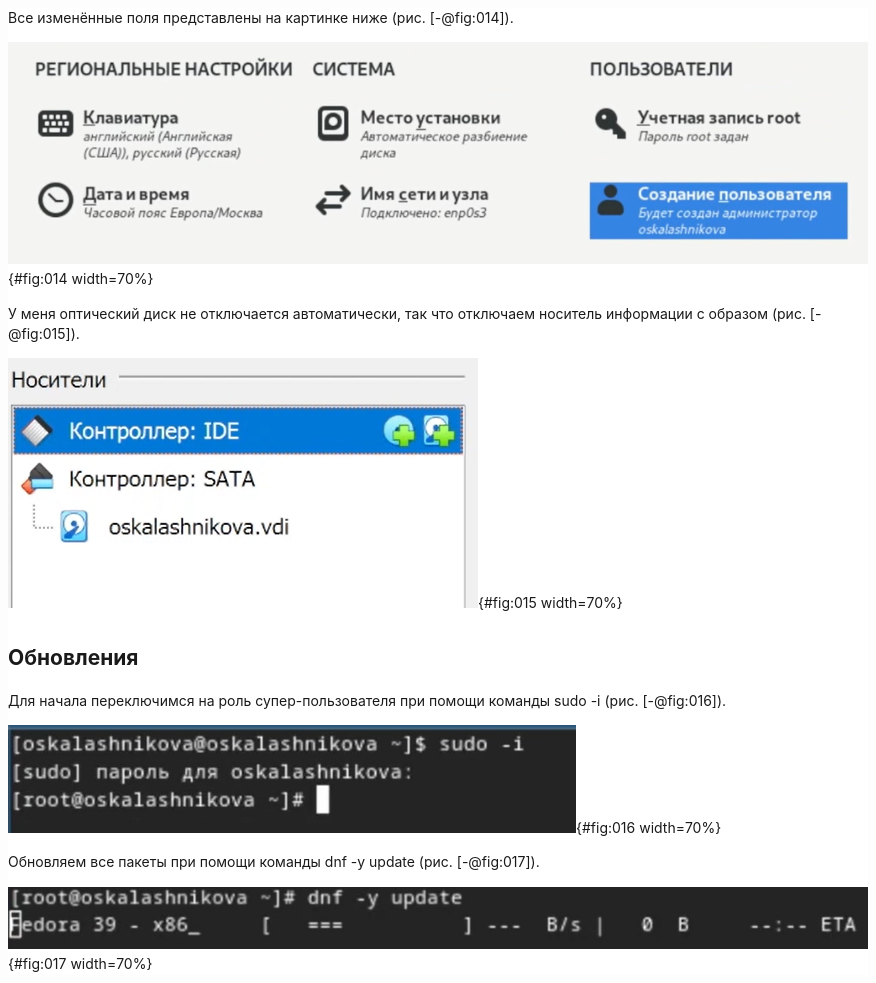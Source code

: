 Все изменённые поля представлены на картинке ниже (рис. [-@fig:014]).

![Установка системы](image/14.png){#fig:014 width=70%}

У меня оптический диск не отключается автоматически, так что отключаем носитель информации с образом (рис. [-@fig:015]).

![Отключенный оптический диск](image/15.png){#fig:015 width=70%}

## Обновления

Для начала переключимся на роль супер-пользователя при помощи команды sudo -i (рис. [-@fig:016]).

![sudo](image/16.png){#fig:016 width=70%}

Обновляем все пакеты при помощи команды dnf -y update (рис. [-@fig:017]).

![Обновление пакетов](image/17.png){#fig:017 width=70%}
